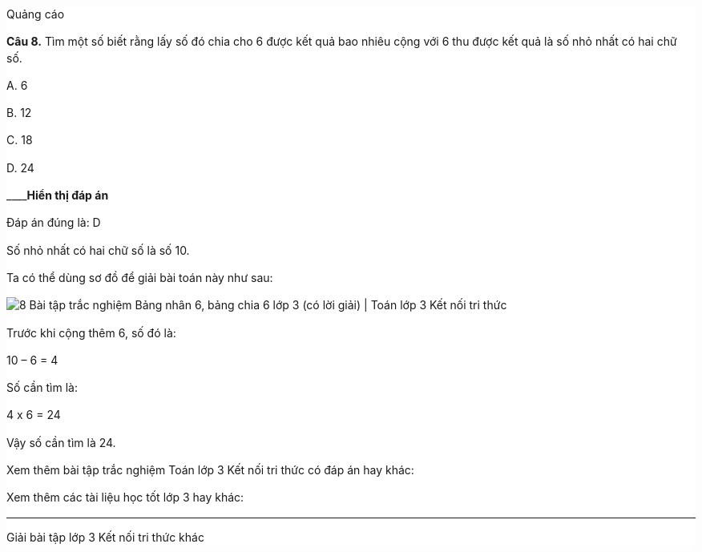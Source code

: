 Quảng cáo

**Câu 8.** Tìm một số biết rằng lấy số đó chia cho 6 được kết quả bao nhiêu cộng với 6 thu được kết quả là số nhỏ nhất có hai chữ số.

A. 6 

B. 12

C. 18

D. 24

____**Hiển thị đáp án**

Đáp án đúng là: D

Số nhỏ nhất có hai chữ số là số 10.

Ta có thể dùng sơ đồ để giải bài toán này như sau:

![8 Bài tập trắc nghiệm Bảng nhân 6, bảng chia 6 lớp 3 \(có lời giải\) | Toán lớp 3 Kết nối tri thức](https://vietjack.com/toan-3-kn/images/trac-nghiem-bai-9-bang-nhan-6-bang-chia-6-5.PNG)

Trước khi cộng thêm 6, số đó là:

10 – 6 = 4 

Số cần tìm là: 

4 x 6 = 24

Vậy số cần tìm là 24.

Xem thêm bài tập trắc nghiệm Toán lớp 3 Kết nối tri thức có đáp án hay khác:

Xem thêm các tài liệu học tốt lớp 3 hay khác:

* * *

Giải bài tập lớp 3 Kết nối tri thức khác

